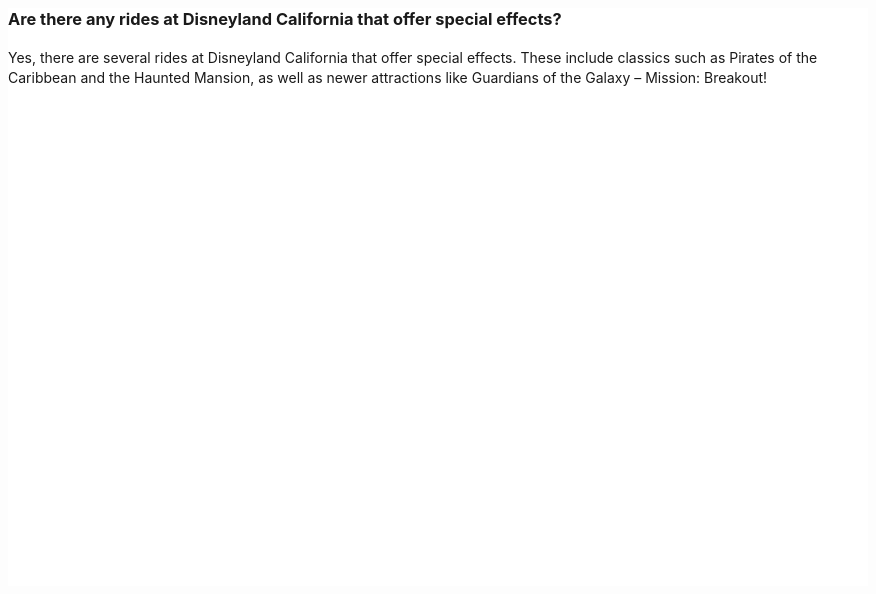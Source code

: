 <h3>Are there any rides at Disneyland California that offer special effects?</h3>
<p>Yes, there are several rides at Disneyland California that offer special effects. These include classics such as Pirates of the Caribbean and the Haunted Mansion, as well as newer attractions like Guardians of the Galaxy – Mission: Breakout!</p>

<div style="position: relative; padding-bottom: 56.25%; overflow: hidden"><iframe src="https://www.youtube.com/embed/wGD2Gec42EA" frameborder="0" allow="accelerometer; autoplay; clipboard-write; encrypted-media; gyroscope; picture-in-picture; web-share" allowfullscreen style="position: absolute; top: 0; left: 0; width: 100%; height: 100%;"></iframe>
</div>